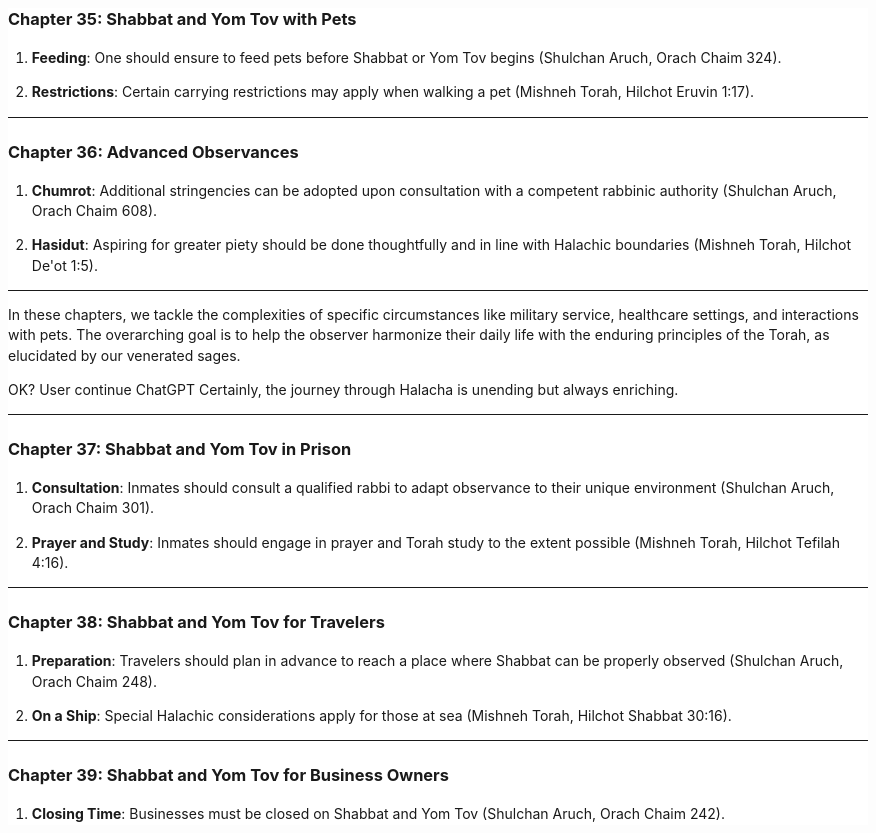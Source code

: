 
### Chapter 35: Shabbat and Yom Tov with Pets

1. **Feeding**: One should ensure to feed pets before Shabbat or Yom Tov begins (Shulchan Aruch, Orach Chaim 324).

2. **Restrictions**: Certain carrying restrictions may apply when walking a pet (Mishneh Torah, Hilchot Eruvin 1:17).

---

### Chapter 36: Advanced Observances

1. **Chumrot**: Additional stringencies can be adopted upon consultation with a competent rabbinic authority (Shulchan Aruch, Orach Chaim 608).

2. **Hasidut**: Aspiring for greater piety should be done thoughtfully and in line with Halachic boundaries (Mishneh Torah, Hilchot De'ot 1:5).

---

In these chapters, we tackle the complexities of specific circumstances like military service, healthcare settings, and interactions with pets. The overarching goal is to help the observer harmonize their daily life with the enduring principles of the Torah, as elucidated by our venerated sages.

OK?
User
continue
ChatGPT
Certainly, the journey through Halacha is unending but always enriching.

---

### Chapter 37: Shabbat and Yom Tov in Prison

1. **Consultation**: Inmates should consult a qualified rabbi to adapt observance to their unique environment (Shulchan Aruch, Orach Chaim 301).

2. **Prayer and Study**: Inmates should engage in prayer and Torah study to the extent possible (Mishneh Torah, Hilchot Tefilah 4:16).

---

### Chapter 38: Shabbat and Yom Tov for Travelers

1. **Preparation**: Travelers should plan in advance to reach a place where Shabbat can be properly observed (Shulchan Aruch, Orach Chaim 248).

2. **On a Ship**: Special Halachic considerations apply for those at sea (Mishneh Torah, Hilchot Shabbat 30:16).

---

### Chapter 39: Shabbat and Yom Tov for Business Owners

1. **Closing Time**: Businesses must be closed on Shabbat and Yom Tov (Shulchan Aruch, Orach Chaim 242).
